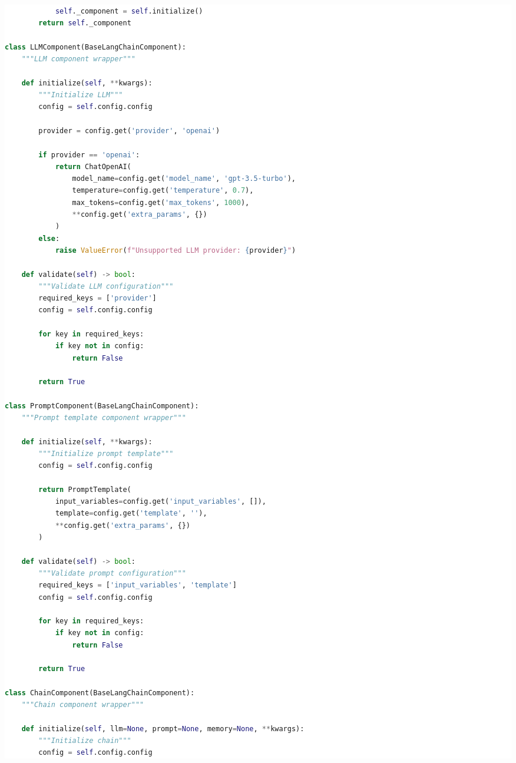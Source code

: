 ```python
            self._component = self.initialize()
        return self._component

class LLMComponent(BaseLangChainComponent):
    """LLM component wrapper"""
    
    def initialize(self, **kwargs):
        """Initialize LLM"""
        config = self.config.config
        
        provider = config.get('provider', 'openai')
        
        if provider == 'openai':
            return ChatOpenAI(
                model_name=config.get('model_name', 'gpt-3.5-turbo'),
                temperature=config.get('temperature', 0.7),
                max_tokens=config.get('max_tokens', 1000),
                **config.get('extra_params', {})
            )
        else:
            raise ValueError(f"Unsupported LLM provider: {provider}")
    
    def validate(self) -> bool:
        """Validate LLM configuration"""
        required_keys = ['provider']
        config = self.config.config
        
        for key in required_keys:
            if key not in config:
                return False
        
        return True

class PromptComponent(BaseLangChainComponent):
    """Prompt template component wrapper"""
    
    def initialize(self, **kwargs):
        """Initialize prompt template"""
        config = self.config.config
        
        return PromptTemplate(
            input_variables=config.get('input_variables', []),
            template=config.get('template', ''),
            **config.get('extra_params', {})
        )
    
    def validate(self) -> bool:
        """Validate prompt configuration"""
        required_keys = ['input_variables', 'template']
        config = self.config.config
        
        for key in required_keys:
            if key not in config:
                return False
        
        return True

class ChainComponent(BaseLangChainComponent):
    """Chain component wrapper"""
    
    def initialize(self, llm=None, prompt=None, memory=None, **kwargs):
        """Initialize chain"""
        config = self.config.config
```